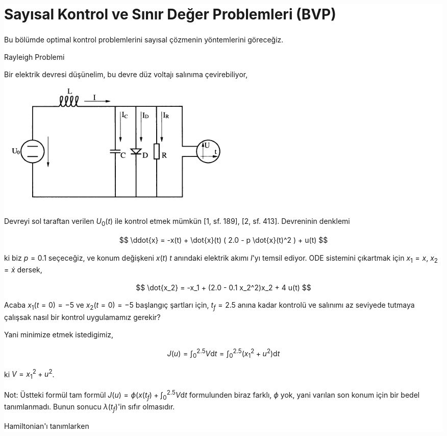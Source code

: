 # Sayısal Kontrol ve Sınır Değer Problemleri (BVP)

Bu bölümde optimal kontrol problemlerini sayısal çözmenin yöntemlerini
göreceğiz. 

Rayleigh Problemi

Bir elektrik devresi düşünelim, bu devre düz voltajı salınıma çevirebiliyor, 

![](phy_num_01.png)

Devreyi sol taraftan verilen $U_0(t)$ ile kontrol etmek mümkün [1,
sf. 189], [2, sf. 413]. Devreninin denklemi

$$
\ddot{x} = -x(t) + \dot{x}(t) ( 2.0 - p \dot{x}(t)^2 ) +  u(t)
$$

ki biz $p = 0.1$ seçeceğiz, ve konum değişkeni $x(t)$ $t$ anındaki elektrik
akımı $I$'yı temsil ediyor. ODE sistemini çıkartmak için $x_1 = x$,
$x_2 = \dot{x}$ dersek,

$$
\dot{x_2} = -x_1 + (2.0 - 0.1 x_2^2)x_2 + 4 u(t)
$$

Acaba $x_1(t=0)=-5$ ve $x_2(t=0)=-5$ başlangıç şartları için,
$t_f=2.5$ anına kadar kontrolü ve salınımı az seviyede tutmaya
çalışsak nasıl bir kontrol uygulamamız gerekir?

Yani minimize etmek istedigimiz, 

$$
J(u) = \int_{0}^{2.5} V  \mathrm{d} t = \int_{0}^{2.5} (x_1^2 + u^2)  \mathrm{d} t
$$

ki $V = x_1^2 + u^2$.

Not: Üstteki formül tam formül $J(u) = \phi(x(t_f) + \int_{0}^{2.5} V  \mathrm{d}
t$ formulunden biraz farklı, $\phi$ yok, yani varılan son konum için bir
bedel tanımlanmadı. Bunun sonucu $\lambda(t_f)$'in sıfır olmasıdır.

Hamiltonian'ı tanımlarken
